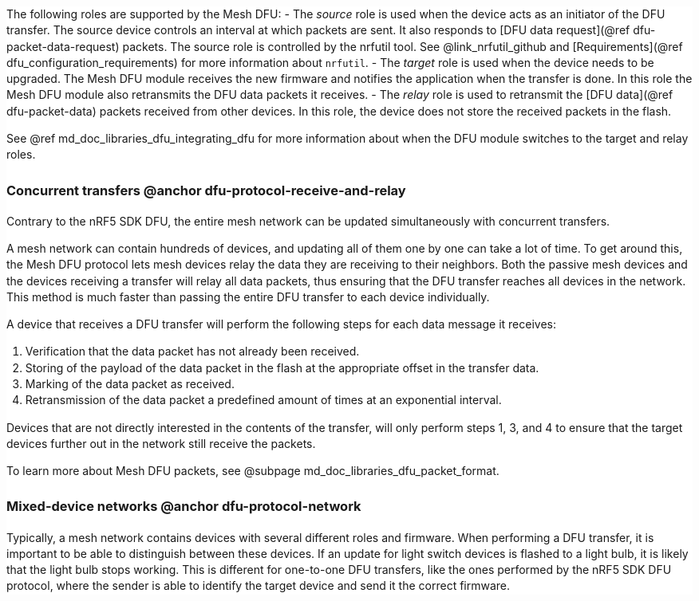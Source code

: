 The following roles are supported by the Mesh DFU:
    - The _source_ role is used when the device acts as an initiator of the DFU transfer. The source device controls an interval
    at which packets are sent. It also responds to [DFU data request](@ref dfu-packet-data-request) packets.
    The source role is controlled by the nrfutil tool. See @link_nrfutil_github and [Requirements](@ref dfu_configuration_requirements)
    for more information about `nrfutil`.
    - The _target_ role is used when the device needs to be upgraded. The Mesh DFU module receives
    the new firmware and notifies the application when the transfer is done. In this role the Mesh DFU
    module also retransmits the DFU data packets it receives.
    - The _relay_ role is used to retransmit the [DFU data](@ref dfu-packet-data) packets received from
    other devices. In this role, the device does not store the received packets in the flash.

See @ref md_doc_libraries_dfu_integrating_dfu for more information about when the DFU module
switches to the target and relay roles. 

### Concurrent transfers @anchor dfu-protocol-receive-and-relay

Contrary to the nRF5 SDK DFU, the entire mesh network can be updated simultaneously with concurrent transfers.

A mesh network can contain hundreds of devices, and updating all of them one by one can take a lot of
time. To get around this, the Mesh DFU protocol lets mesh devices relay the data they are receiving to
their neighbors. Both the passive mesh devices and the devices receiving a transfer will relay all data
packets, thus ensuring that the DFU transfer reaches all devices in the network. This method is much faster
than passing the entire DFU transfer to each device individually.

A device that receives a DFU transfer will perform the following steps for each data message it receives:

1. Verification that the data packet has not already been received.
2. Storing of the payload of the data packet in the flash at the appropriate offset in the transfer data.
3. Marking of the data packet as received.
4. Retransmission of the data packet a predefined amount of times at an exponential interval.

Devices that are not directly interested in the contents of the transfer, will only perform steps 1,
3, and 4 to ensure that the target devices further out in the network still receive the packets.

To learn more about Mesh DFU packets, see @subpage md_doc_libraries_dfu_packet_format.

### Mixed-device networks @anchor dfu-protocol-network

Typically, a mesh network contains devices with several different roles and firmware. When
performing a DFU transfer, it is important to be able to distinguish between these devices.
If an update for light switch devices is flashed to a light bulb, it is likely that the light bulb stops
working. This is different for one-to-one DFU transfers, like the ones performed by the nRF5 SDK DFU
protocol, where the sender is able to identify the target device and send it the correct firmware.
